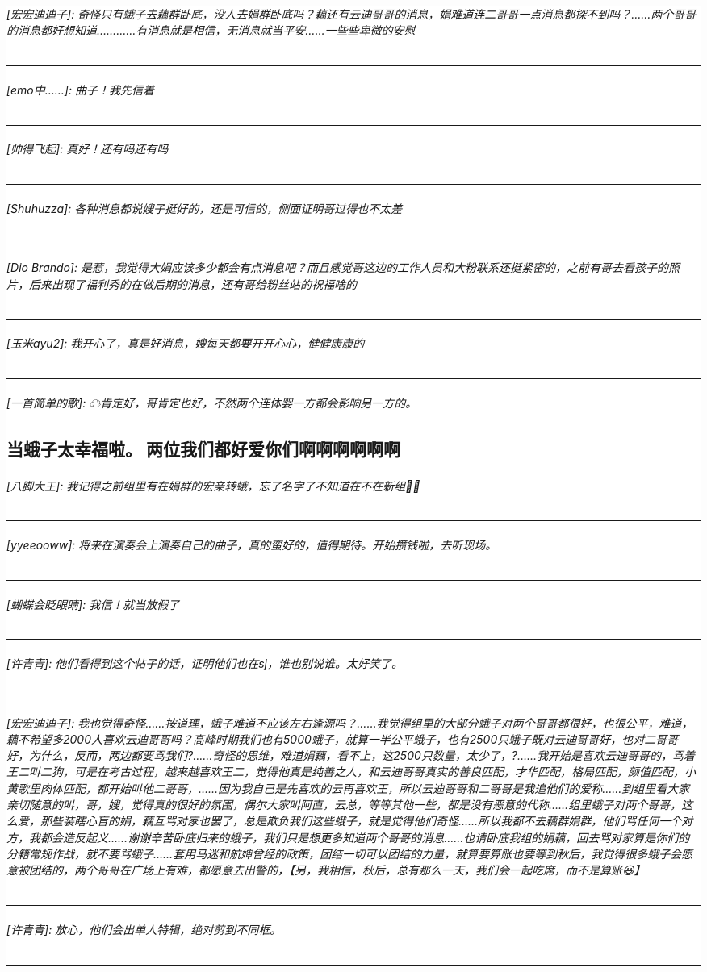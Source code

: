 ###### [宏宏迪迪子]: 奇怪只有蛾子去藕群卧底，没人去娟群卧底吗？藕还有云迪哥哥的消息，娟难道连二哥哥一点消息都探不到吗？……两个哥哥的消息都好想知道…………有消息就是相信，无消息就当平安……一些些卑微的安慰
---------------------------------------

###### [emo中……]: 曲子！我先信着
---------------------------------------

###### [帅得飞起]: 真好！还有吗还有吗
---------------------------------------

###### [Shuhuzza]: 各种消息都说嫂子挺好的，还是可信的，侧面证明哥过得也不太差
---------------------------------------

###### [Dio Brando]: 是惹，我觉得大娟应该多少都会有点消息吧？而且感觉哥这边的工作人员和大粉联系还挺紧密的，之前有哥去看孩子的照片，后来出现了福利秀的在做后期的消息，还有哥给粉丝站的祝福啥的
---------------------------------------

###### [玉米ayu2]: 我开心了，真是好消息，嫂每天都要开开心心，健健康康的
---------------------------------------

###### [一首简单的歌]: ☁肯定好，哥肯定也好，不然两个连体婴一方都会影响另一方的。

当蛾子太幸福啦。
两位我们都好爱你们啊啊啊啊啊啊
---------------------------------------

###### [八脚大王]: 我记得之前组里有在娟群的宏亲转蛾，忘了名字了不知道在不在新组🤧🤧
---------------------------------------

###### [yyeeooww]: 将来在演奏会上演奏自己的曲子，真的蛮好的，值得期待。开始攒钱啦，去听现场。
---------------------------------------

###### [蝴蝶会眨眼睛]: 我信！就当放假了
---------------------------------------

###### [许青青]: 他们看得到这个帖子的话，证明他们也在sj，谁也别说谁。太好笑了。
---------------------------------------

###### [宏宏迪迪子]: 我也觉得奇怪……按道理，蛾子难道不应该左右逢源吗？……我觉得组里的大部分蛾子对两个哥哥都很好，也很公平，难道，藕不希望多2000人喜欢云迪哥哥吗？高峰时期我们也有5000蛾子，就算一半公平蛾子，也有2500只蛾子既对云迪哥哥好，也对二哥哥好，为什么，反而，两边都要骂我们?……奇怪的思维，难道娟藕，看不上，这2500只数量，太少了，?……我开始是喜欢云迪哥哥的，骂着王二叫二狗，可是在考古过程，越来越喜欢王二，觉得他真是纯善之人，和云迪哥哥真实的善良匹配，才华匹配，格局匹配，颜值匹配，小黄歌里肉体匹配，都开始叫他二哥哥，……因为我自己是先喜欢的云再喜欢王，所以云迪哥哥和二哥哥是我追他们的爱称……到组里看大家亲切随意的叫，哥，嫂，觉得真的很好的氛围，偶尔大家叫阿直，云总，等等其他一些，都是没有恶意的代称……组里蛾子对两个哥哥，这么爱，那些装瞎心盲的娟，藕互骂对家也罢了，总是欺负我们这些蛾子，就是觉得他们奇怪……所以我都不去藕群娟群，他们骂任何一个对方，我都会造反起义……谢谢辛苦卧底归来的蛾子，我们只是想更多知道两个哥哥的消息……也请卧底我组的娟藕，回去骂对家算是你们的分籍常规作战，就不要骂蛾子……套用马迷和航婶曾经的政策，团结一切可以团结的力量，就算要算账也要等到秋后，我觉得很多蛾子会愿意被团结的，两个哥哥在广场上有难，都愿意去出警的，【另，我相信，秋后，总有那么一天，我们会一起吃席，而不是算账😃】
---------------------------------------

###### [许青青]: 放心，他们会出单人特辑，绝对剪到不同框。
---------------------------------------
